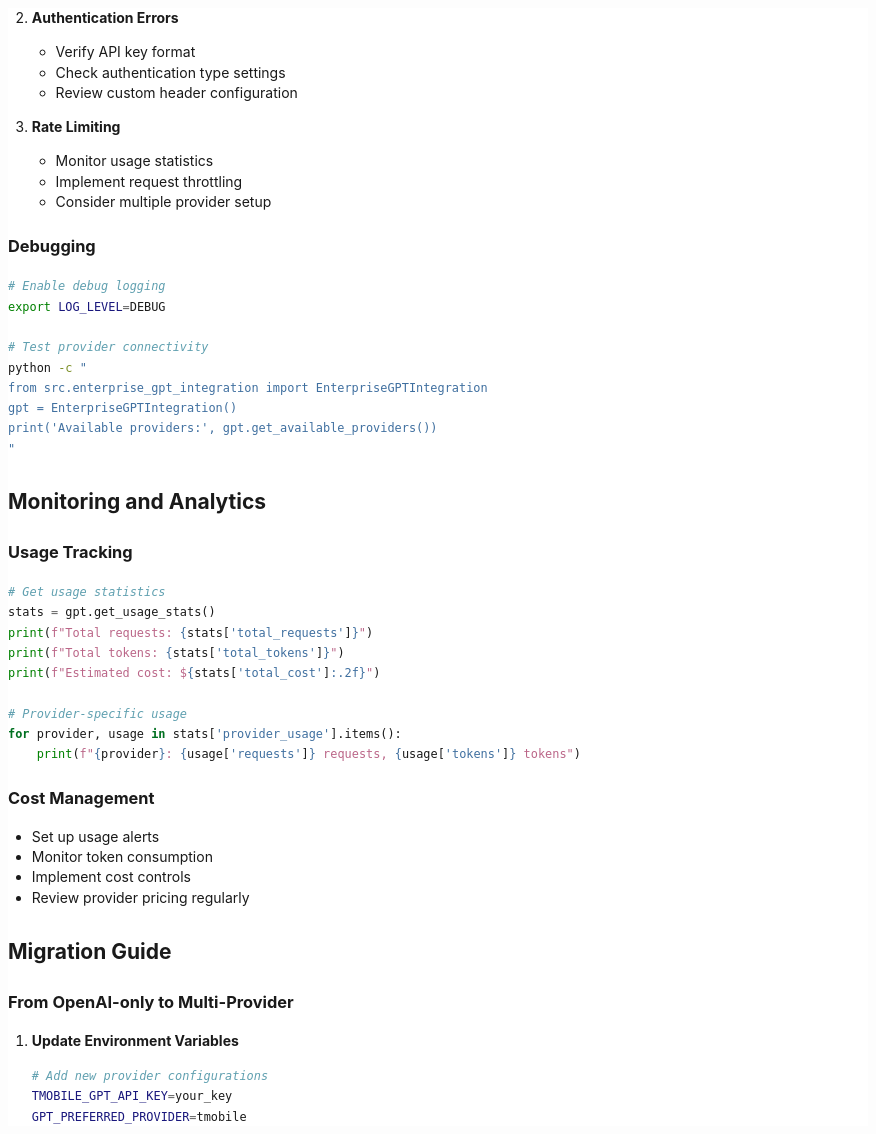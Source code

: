 2. **Authentication Errors**
   - Verify API key format
   - Check authentication type settings
   - Review custom header configuration

3. **Rate Limiting**
   - Monitor usage statistics
   - Implement request throttling
   - Consider multiple provider setup

### Debugging
```bash
# Enable debug logging
export LOG_LEVEL=DEBUG

# Test provider connectivity
python -c "
from src.enterprise_gpt_integration import EnterpriseGPTIntegration
gpt = EnterpriseGPTIntegration()
print('Available providers:', gpt.get_available_providers())
"
```

## Monitoring and Analytics

### Usage Tracking
```python
# Get usage statistics
stats = gpt.get_usage_stats()
print(f"Total requests: {stats['total_requests']}")
print(f"Total tokens: {stats['total_tokens']}")
print(f"Estimated cost: ${stats['total_cost']:.2f}")

# Provider-specific usage
for provider, usage in stats['provider_usage'].items():
    print(f"{provider}: {usage['requests']} requests, {usage['tokens']} tokens")
```

### Cost Management
- Set up usage alerts
- Monitor token consumption
- Implement cost controls
- Review provider pricing regularly

## Migration Guide

### From OpenAI-only to Multi-Provider

1. **Update Environment Variables**
   ```bash
   # Add new provider configurations
   TMOBILE_GPT_API_KEY=your_key
   GPT_PREFERRED_PROVIDER=tmobile
   ```
